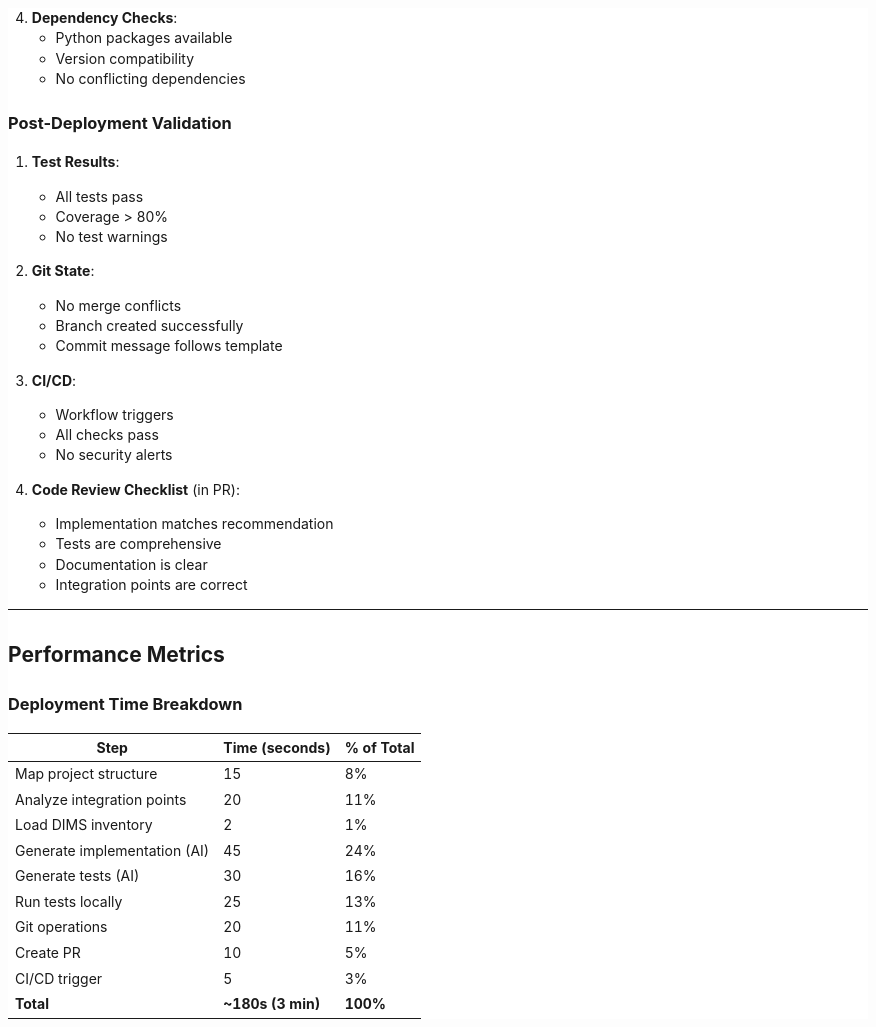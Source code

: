 4. **Dependency Checks**:
   - Python packages available
   - Version compatibility
   - No conflicting dependencies

### Post-Deployment Validation

1. **Test Results**:
   - All tests pass
   - Coverage > 80%
   - No test warnings

2. **Git State**:
   - No merge conflicts
   - Branch created successfully
   - Commit message follows template

3. **CI/CD**:
   - Workflow triggers
   - All checks pass
   - No security alerts

4. **Code Review Checklist** (in PR):
   - Implementation matches recommendation
   - Tests are comprehensive
   - Documentation is clear
   - Integration points are correct

---

## Performance Metrics

### Deployment Time Breakdown

| Step | Time (seconds) | % of Total |
|------|----------------|------------|
| Map project structure | 15 | 8% |
| Analyze integration points | 20 | 11% |
| Load DIMS inventory | 2 | 1% |
| Generate implementation (AI) | 45 | 24% |
| Generate tests (AI) | 30 | 16% |
| Run tests locally | 25 | 13% |
| Git operations | 20 | 11% |
| Create PR | 10 | 5% |
| CI/CD trigger | 5 | 3% |
| **Total** | **~180s (3 min)** | **100%** |
